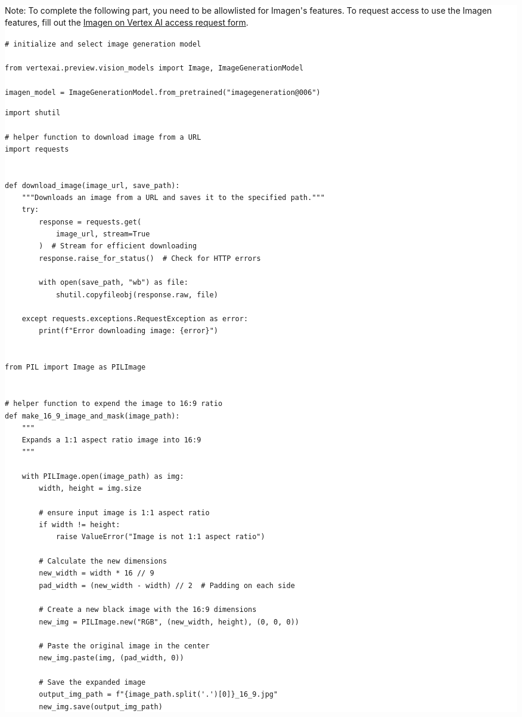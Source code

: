 
Note: To complete the following part, you need to be allowlisted for Imagen's features. To request access to use the Imagen features, fill out the [Imagen on Vertex AI access request form](https://docs.google.com/forms/d/1cqt9padvfMgqn23W5FMPTqh7bW1KLkEOsC5G6uC-uuM/viewform).


```
# initialize and select image generation model

from vertexai.preview.vision_models import Image, ImageGenerationModel

imagen_model = ImageGenerationModel.from_pretrained("imagegeneration@006")
```


```
import shutil

# helper function to download image from a URL
import requests


def download_image(image_url, save_path):
    """Downloads an image from a URL and saves it to the specified path."""
    try:
        response = requests.get(
            image_url, stream=True
        )  # Stream for efficient downloading
        response.raise_for_status()  # Check for HTTP errors

        with open(save_path, "wb") as file:
            shutil.copyfileobj(response.raw, file)

    except requests.exceptions.RequestException as error:
        print(f"Error downloading image: {error}")


from PIL import Image as PILImage


# helper function to expend the image to 16:9 ratio
def make_16_9_image_and_mask(image_path):
    """
    Expands a 1:1 aspect ratio image into 16:9
    """

    with PILImage.open(image_path) as img:
        width, height = img.size

        # ensure input image is 1:1 aspect ratio
        if width != height:
            raise ValueError("Image is not 1:1 aspect ratio")

        # Calculate the new dimensions
        new_width = width * 16 // 9
        pad_width = (new_width - width) // 2  # Padding on each side

        # Create a new black image with the 16:9 dimensions
        new_img = PILImage.new("RGB", (new_width, height), (0, 0, 0))

        # Paste the original image in the center
        new_img.paste(img, (pad_width, 0))

        # Save the expanded image
        output_img_path = f"{image_path.split('.')[0]}_16_9.jpg"
        new_img.save(output_img_path)
```